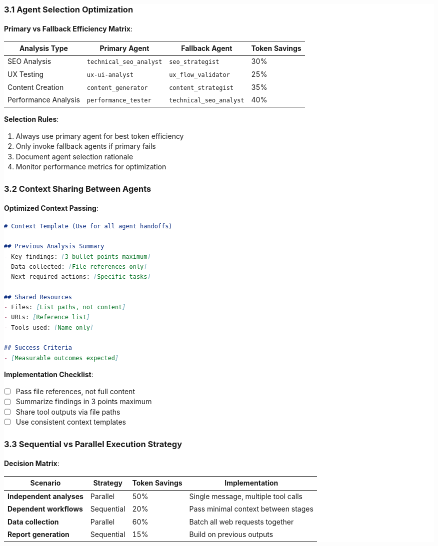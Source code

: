 ### **3.1 Agent Selection Optimization**

**Primary vs Fallback Efficiency Matrix**:

| Analysis Type | Primary Agent | Fallback Agent | Token Savings |
|---------------|-------------- |----------------|---------------|
| SEO Analysis | `technical_seo_analyst` | `seo_strategist` | 30% |
| UX Testing | `ux-ui-analyst` | `ux_flow_validator` | 25% |
| Content Creation | `content_generator` | `content_strategist` | 35% |
| Performance Analysis | `performance_tester` | `technical_seo_analyst` | 40% |

**Selection Rules**:
1. Always use primary agent for best token efficiency
2. Only invoke fallback agents if primary fails
3. Document agent selection rationale
4. Monitor performance metrics for optimization

### **3.2 Context Sharing Between Agents**

**Optimized Context Passing**:
```markdown
# Context Template (Use for all agent handoffs)

## Previous Analysis Summary
- Key findings: [3 bullet points maximum]
- Data collected: [File references only]
- Next required actions: [Specific tasks]

## Shared Resources  
- Files: [List paths, not content]
- URLs: [Reference list]
- Tools used: [Name only]

## Success Criteria
- [Measurable outcomes expected]
```

**Implementation Checklist**:
- [ ] Pass file references, not full content
- [ ] Summarize findings in 3 points maximum
- [ ] Share tool outputs via file paths
- [ ] Use consistent context templates

### **3.3 Sequential vs Parallel Execution Strategy**

**Decision Matrix**:

| Scenario | Strategy | Token Savings | Implementation |
|----------|----------|---------------|----------------|
| **Independent analyses** | Parallel | 50% | Single message, multiple tool calls |
| **Dependent workflows** | Sequential | 20% | Pass minimal context between stages |
| **Data collection** | Parallel | 60% | Batch all web requests together |
| **Report generation** | Sequential | 15% | Build on previous outputs |
